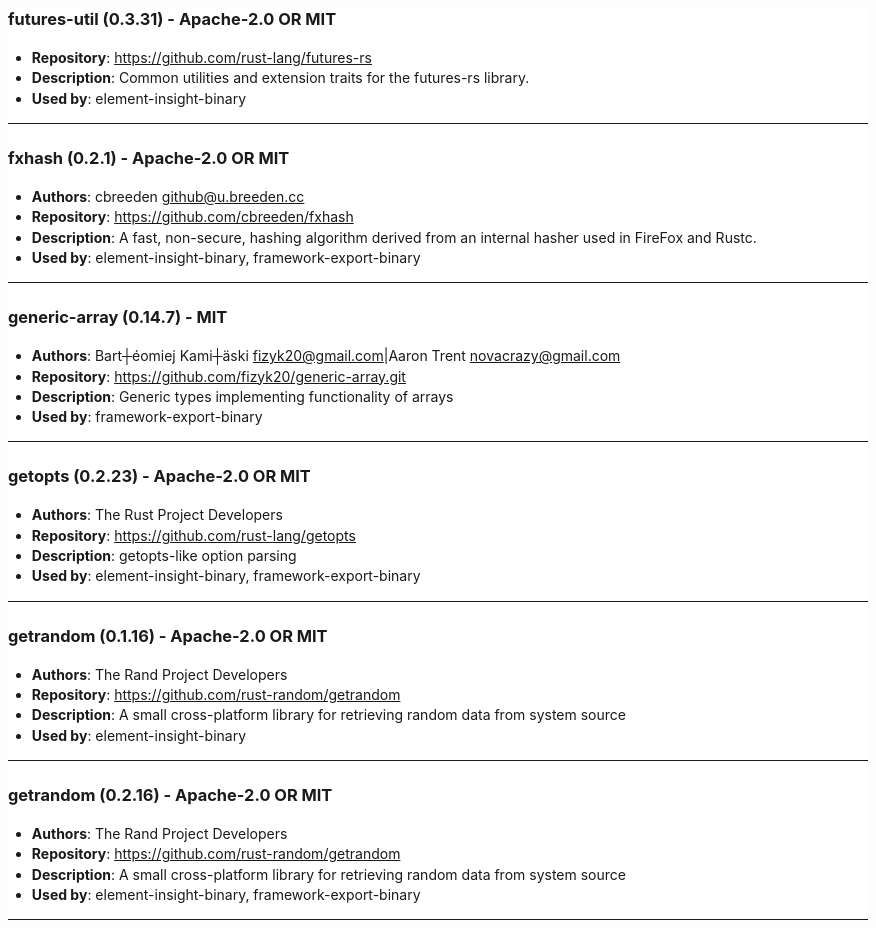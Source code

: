 
### futures-util (0.3.31) - Apache-2.0 OR MIT

- **Repository**: https://github.com/rust-lang/futures-rs
- **Description**: Common utilities and extension traits for the futures-rs library.
- **Used by**: element-insight-binary

---

### fxhash (0.2.1) - Apache-2.0 OR MIT

- **Authors**: cbreeden <github@u.breeden.cc>
- **Repository**: https://github.com/cbreeden/fxhash
- **Description**: A fast, non-secure, hashing algorithm derived from an internal hasher used in FireFox and Rustc.
- **Used by**: element-insight-binary, framework-export-binary

---

### generic-array (0.14.7) - MIT

- **Authors**: Bart┼éomiej Kami┼äski <fizyk20@gmail.com>|Aaron Trent <novacrazy@gmail.com>
- **Repository**: https://github.com/fizyk20/generic-array.git
- **Description**: Generic types implementing functionality of arrays
- **Used by**: framework-export-binary

---

### getopts (0.2.23) - Apache-2.0 OR MIT

- **Authors**: The Rust Project Developers
- **Repository**: https://github.com/rust-lang/getopts
- **Description**: getopts-like option parsing
- **Used by**: element-insight-binary, framework-export-binary

---

### getrandom (0.1.16) - Apache-2.0 OR MIT

- **Authors**: The Rand Project Developers
- **Repository**: https://github.com/rust-random/getrandom
- **Description**: A small cross-platform library for retrieving random data from system source
- **Used by**: element-insight-binary

---

### getrandom (0.2.16) - Apache-2.0 OR MIT

- **Authors**: The Rand Project Developers
- **Repository**: https://github.com/rust-random/getrandom
- **Description**: A small cross-platform library for retrieving random data from system source
- **Used by**: element-insight-binary, framework-export-binary

---
